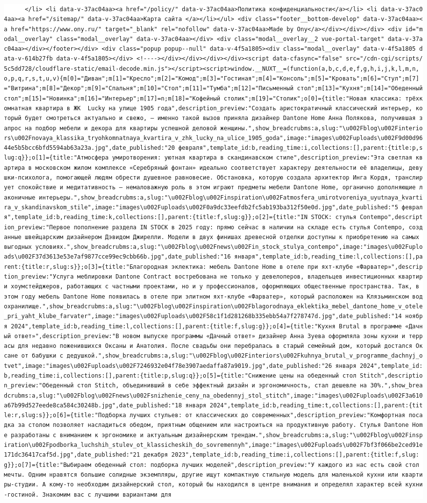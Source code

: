           </li> <li data-v-37ac04aa><a href="/policy/" data-v-37ac04aa>Политика конфиденциальности</a></li> <li data-v-37ac04aa><a href="/sitemap/" data-v-37ac04aa>Карта сайта </a></li></ul> <div class="footer__bottom-develop" data-v-37ac04aa><a href="https://www.ony.ru/" target="_blank" rel="nofollow" data-v-37ac04aa>Made by Ony</a></div></div></div> <div id="modal__overlay" class="modal__overlay" data-v-37ac04aa></div> <div class="modal__overlay__2 vue-portal-target" data-v-37ac04aa></div></footer></div> <div class="popup popup--null" data-v-4f5a1805><div class="modal__overlay" data-v-4f5a1805 data-v-614b27fb data-v-4f5a1805></div> <!----></div></div></div></div><script data-cfasync="false" src="/cdn-cgi/scripts/5c5dd728/cloudflare-static/email-decode.min.js"></script><script>window.__NUXT__=(function(a,b,c,d,e,f,g,h,i,j,k,l,m,n,o,p,q,r,s,t,u,v){m[0]="Диван";m[1]="Кресло";m[2]="Комод";m[3]="Гостиная";m[4]="Консоль";m[5]="Кровать";m[6]="Стул";m[7]="Витрина";m[8]="Декор";m[9]="Спальня";m[10]="Стол";m[11]="Тумба";m[12]="Письменный стол";m[13]="Кухня";m[14]="Обеденный стол";m[15]="Новинка";m[16]="Интерьер";m[17]=n;m[18]="Кофейный столик";m[19]="Столик";o[0]={title:"Новая классика: трёхкомнатная квартира в ЖК  Lucky на улице 1905 года",description_preview:"Создать аристократичный классический интерьер, который будет смотреться актуально и свежо, — именно такой вызов приняла дизайнер Dantone Home Анна Полякова, получившая запрос на подбор мебели и декора для квартиры успешной деловой женщины.",show_breadcrubms:a,slug:"\u002Fblog\u002Finteriors\u002Fnovaya_klassika_tryohkomnatnaya_kvartira_v_zhk_lucky_na_ulice_1905_goda",image:"images\u002Fuploads\u002F9d00d9644e5b5bcc6bfd5594ab63a23a.jpg",date_published:"20 февраля",template_id:b,reading_time:i,collections:[],parent:{title:p,slug:q}};o[1]={title:"Атмосфера умиротворения: уютная квартира в скандинавском стиле",description_preview:"Эта светлая квартира в московском жилом комплексе «Серебряный фонтан» идеально соответствует характеру деятельности её владелицы, девушки-психолога, помогающей людям обрести душевное равновесие. Обстановка, которую создала архитектор Инга Кордя, транслирует спокойствие и медитативность — немаловажную роль в этом играют предметы мебели Dantone Home, органично дополняющие лаконичные интерьеры.",show_breadcrubms:a,slug:"\u002Fblog\u002Finspiration\u002Fatmosfera_umirotvoreniya_uyutnaya_kvartira_v_skandinavskom_stile",image:"images\u002Fuploads\u002F0a9dc33eefdb2fc5ab193ba312f50e0d.jpg",date_published:"5 февраля",template_id:b,reading_time:k,collections:[],parent:{title:f,slug:g}};o[2]={title:"IN STOCK: стулья Contempo",description_preview:"Первое пополнение раздела IN STOCK в 2025 году: прямо сейчас в наличии на складе есть стулья Contempo, созданные швейцарским дизайнером Дэвидом Джирелли. Модели в двух финишах древесной отделки доступны к приобретению на самых выгодных условиях.",show_breadcrubms:a,slug:"\u002Fblog\u002Fnews\u002Fin_stock_stulya_contempo",image:"images\u002Fuploads\u002F37d3613e53e7af9877cce99ec9cbb66b.jpg",date_published:"16 января",template_id:b,reading_time:l,collections:[],parent:{title:r,slug:s}};o[3]={title:"Благородная эклектика: мебель Dantone Home в отеле при яхт-клубе «Фарватер»",description_preview:"Услуга меблировки Dantone Contract востребована не только у девелоперов, владельцев инвестиционных квартир и хоумстейджеров, работающих с частными проектами, но и у профессионалов, оформляющих общественные пространства. Так, в этом году мебель Dantone Home появилась в отеле при элитном яхт-клубе «Фарватер», который расположен на Клязьминском водохранилище.",show_breadcrubms:a,slug:"\u002Fblog\u002Finspiration\u002Fblagorodnaya_eklektika_mebel_dantone_home_v_otele_pri_yaht_klube_farvater",image:"images\u002Fuploads\u002F58c1f1d281268b335ebb54a7f278747d.jpg",date_published:"14 ноября 2024",template_id:b,reading_time:l,collections:[],parent:{title:f,slug:g}};o[4]={title:"Кухня Brutal в программе «Дачный ответ»",description_preview:"В новом выпуске программы «Дачный ответ» дизайнер Анна Зуева оформляла зоны кухни и террасы для недавно поженившихся Оксаны и Анатолия. После свадьбы они перебралась в старый семейный дом, который достался Оксане от бабушки с дедушкой.",show_breadcrubms:a,slug:"\u002Fblog\u002Finteriors\u002Fkuhnya_brutal_v_programme_dachnyj_otvet",image:"images\u002Fuploads\u002F7246932e04f78e3907aedaffa87a9019.jpg",date_published:"26 января 2024",template_id:b,reading_time:i,collections:[],parent:{title:p,slug:q}};o[5]={title:"Снижение цены на обеденный стол Stitch",description_preview:"Обеденный стол Stitch, объединивший в себе эффектный дизайн и эргономичность, стал дешевле на 30%.",show_breadcrubms:a,slug:"\u002Fblog\u002Fnews\u002Fsnizhenie_ceny_na_obedennyj_stol_stitch",image:"images\u002Fuploads\u002F3a610a67b99d527eede8ca584c30248b.jpg",date_published:"18 января 2024",template_id:b,reading_time:t,collections:[],parent:{title:r,slug:s}};o[6]={title:"Подборка лучших стульев: от классических до современных",description_preview:"Комфортная посадка за столом позволяет насладиться обедом, приятным общением или настроиться на продуктивную работу. Стулья Dantone Home разработаны с вниманием к эргономике и актуальным дизайнерским трендам.",show_breadcrubms:a,slug:"\u002Fblog\u002Finspiration\u002Fpodborka_luchshih_stulev_ot_klassicheskih_do_sovremennyh",image:"images\u002Fuploads\u002F7bf3f066be2ced91e171dc36417caf5d.jpg",date_published:"21 декабря 2023",template_id:b,reading_time:i,collections:[],parent:{title:f,slug:g}};o[7]={title:"Выбираем обеденный стол: подборка лучших моделей",description_preview:"У каждого из нас есть свой стол мечты. Одним нравятся большие солидные экземпляры, другие ищут компактную стильную модель для маленькой кухни или квартиры-студии. А кому-то необходим дизайнерский стол, который бы находился в центре внимания и определял характер всей кухни-гостиной. Знакомим вас с лучшими вариантами для